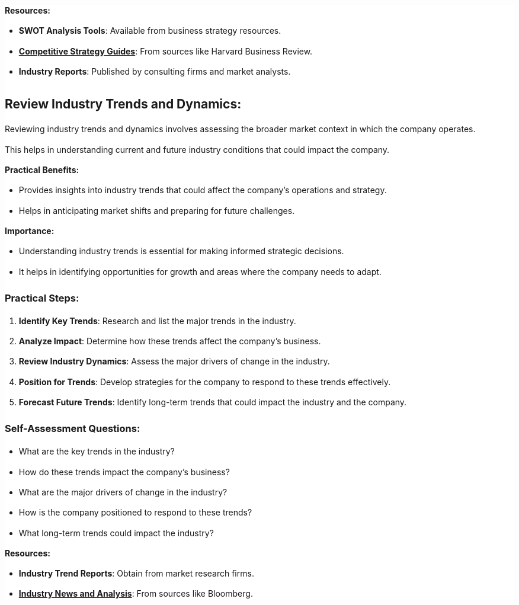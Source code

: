 **Resources:**

- **SWOT Analysis Tools**: Available from business strategy resources.
<a id="industry-trends"> 

- **[Competitive Strategy Guides](https://hbr.org/)**: From sources like Harvard Business Review.

- **Industry Reports**: Published by consulting firms and market analysts.

## Review Industry Trends and Dynamics:

Reviewing industry trends and dynamics involves assessing the broader market context in which the company operates. 

This helps in understanding current and future industry conditions that could impact the company.

**Practical Benefits:**

- Provides insights into industry trends that could affect the company’s operations and strategy.

- Helps in anticipating market shifts and preparing for future challenges.

**Importance:**

- Understanding industry trends is essential for making informed strategic decisions.

- It helps in identifying opportunities for growth and areas where the company needs to adapt.

### Practical Steps:

1. **Identify Key Trends**: Research and list the major trends in the industry.

2. **Analyze Impact**: Determine how these trends affect the company’s business.

3. **Review Industry Dynamics**: Assess the major drivers of change in the industry.

4. **Position for Trends**: Develop strategies for the company to respond to these trends effectively.

5. **Forecast Future Trends**: Identify long-term trends that could impact the industry and the company.

### Self-Assessment Questions:

- What are the key trends in the industry?

- How do these trends impact the company’s business?

- What are the major drivers of change in the industry?

- How is the company positioned to respond to these trends?

- What long-term trends could impact the industry?

**Resources:**

- **Industry Trend Reports**: Obtain from market research firms.
<a id="faqs"> 

- **[Industry News and Analysis](https://www.bloomberg.com/)**: From sources like Bloomberg.
